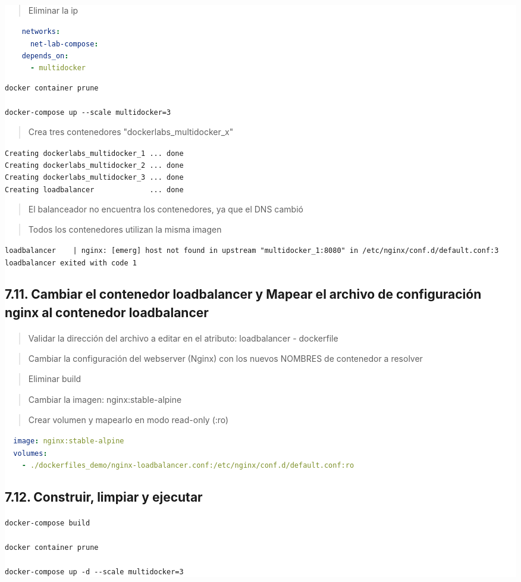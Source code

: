 
> Eliminar la ip

```yaml
    networks:
      net-lab-compose:
    depends_on:
      - multidocker
```

```
docker container prune

docker-compose up --scale multidocker=3
```

> Crea tres contenedores "dockerlabs_multidocker_x"

```
Creating dockerlabs_multidocker_1 ... done
Creating dockerlabs_multidocker_2 ... done
Creating dockerlabs_multidocker_3 ... done
Creating loadbalancer             ... done
```

> El balanceador no encuentra los contenedores, ya que el DNS cambió

> Todos los contenedores utilizan la misma imagen

```
loadbalancer    | nginx: [emerg] host not found in upstream "multidocker_1:8080" in /etc/nginx/conf.d/default.conf:3
loadbalancer exited with code 1
```

## 7.11. Cambiar el contenedor loadbalancer y Mapear el archivo de configuración nginx al contenedor loadbalancer

> Validar la dirección del archivo a editar en el atributo: loadbalancer - dockerfile

> Cambiar la configuración del webserver (Nginx) con los nuevos NOMBRES de contenedor a resolver

> Eliminar build

> Cambiar la imagen: nginx:stable-alpine

> Crear volumen y mapearlo en modo read-only (:ro)

```yaml
  image: nginx:stable-alpine
  volumes:
    - ./dockerfiles_demo/nginx-loadbalancer.conf:/etc/nginx/conf.d/default.conf:ro
```

## 7.12. Construir, limpiar y ejecutar
```vim
docker-compose build

docker container prune

docker-compose up -d --scale multidocker=3
```
